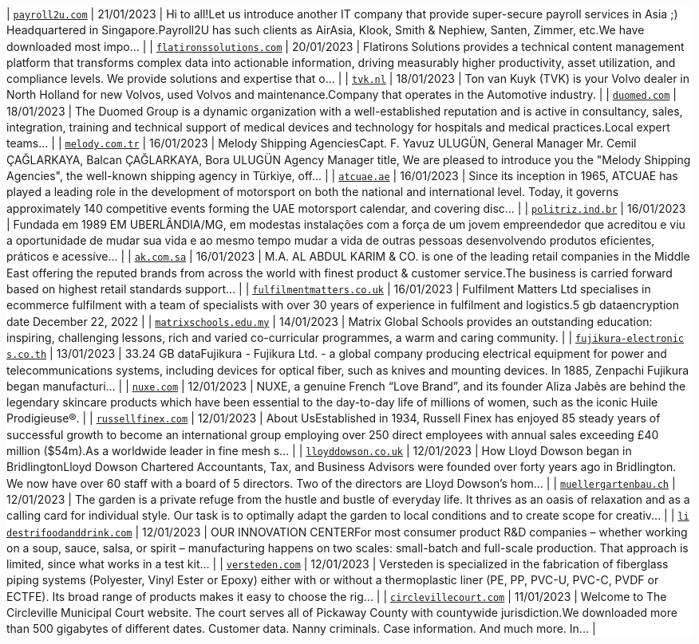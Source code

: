 | [`payroll2u.com`](https://google.com/search?q=payroll2u.com) | 21/01/2023 | Hi to all!Let us introduce another IT company that provide super-secure payroll services in Asia ;) Headquartered in Singapore.Payroll2U has such clients as AirAsia, Klook, Smith & Nephiew, Santen, Zimmer, etc.We have downloaded most impo...  |
| [`flatironssolutions.com`](https://google.com/search?q=flatironssolutions.com) | 20/01/2023 | Flatirons Solutions provides a technical content management platform that transforms complex data into actionable information, driving measurably higher productivity, asset utilization, and compliance levels. We provide solutions and expertise that o... |
| [`tvk.nl`](https://google.com/search?q=tvk.nl) | 18/01/2023 | Ton van Kuyk (TVK) is your Volvo dealer in North Holland for new Volvos, used Volvos and maintenance.Company that operates in the Automotive industry. |
| [`duomed.com`](https://google.com/search?q=duomed.com) | 18/01/2023 | The Duomed Group is a dynamic organization with a well-established reputation and is active in consultancy, sales, integration, training and technical support of medical devices and technology for hospitals and medical practices.Local expert teams... |
| [`melody.com.tr`](https://google.com/search?q=melody.com.tr) | 16/01/2023 | Melody Shipping AgenciesCapt. F. Yavuz ULUGÜN, General Manager Mr. Cemil ÇAĞLARKAYA, Balcan ÇAĞLARKAYA, Bora ULUGÜN Agency Manager title, We are pleased to introduce you the "Melody Shipping Agencies", the well-known shipping agency in Türkiye, off... |
| [`atcuae.ae`](https://google.com/search?q=atcuae.ae) | 16/01/2023 | Since its inception in 1965, ATCUAE has played a leading role in the development of motorsport on both the national and international level. Today, it governs approximately 140 competitive events forming the UAE motorsport calendar, and covering disc... |
| [`politriz.ind.br`](https://google.com/search?q=politriz.ind.br) | 16/01/2023 | Fundada em 1989 EM UBERLÂNDIA/MG, em modestas instalações com a força de um jovem empreendedor que acreditou e viu a oportunidade de mudar sua vida e ao mesmo tempo mudar a vida de outras pessoas desenvolvendo produtos eficientes, práticos e acessíve... |
| [`ak.com.sa`](https://google.com/search?q=ak.com.sa) | 16/01/2023 | M.A. AL ABDUL KARIM & CO. is one of the leading retail companies in the Middle East offering the reputed brands from across the world with finest product & customer service.The business is carried forward based on highest retail standards support... |
| [`fulfilmentmatters.co.uk`](https://google.com/search?q=fulfilmentmatters.co.uk) | 16/01/2023 | Fulfilment Matters Ltd specialises in ecommerce fulfilment with a team of specialists with over 30 years of experience in fulfilment and logistics.5 gb dataencryption date ‎December ‎22, ‎2022 |
| [`matrixschools.edu.my`](https://google.com/search?q=matrixschools.edu.my) | 14/01/2023 | Matrix Global Schools provides an outstanding education: inspiring, challenging lessons, rich and varied co-curricular programmes, a warm and caring community. |
| [`fujikura-electronics.co.th`](https://google.com/search?q=fujikura-electronics.co.th) | 13/01/2023 | 33.24 GB dataFujikura - Fujikura Ltd. - a global company producing electrical equipment for power and telecommunications systems, including devices for optical fiber, such as knives and mounting devices. In 1885, Zenpachi Fujikura began manufacturi... |
| [`nuxe.com`](https://google.com/search?q=nuxe.com) | 12/01/2023 | NUXE, a genuine French “Love Brand”, and its founder Aliza Jabès are behind the legendary skincare products which have been essential to the day-to-day life of millions of women, such as the iconic Huile Prodigieuse®. |
| [`russellfinex.com`](https://google.com/search?q=russellfinex.com) | 12/01/2023 | About UsEstablished in 1934, Russell Finex has enjoyed 85 steady years of successful growth to become an international group employing over 250 direct employees with annual sales exceeding £40 million ($54m).As a worldwide leader in fine mesh s... |
| [`lloyddowson.co.uk`](https://google.com/search?q=lloyddowson.co.uk) | 12/01/2023 | How Lloyd Dowson began in BridlingtonLloyd Dowson Chartered Accountants, Tax, and Business Advisors were founded over forty years ago in Bridlington. We now have over 60 staff with a board of 5 directors. Two of the directors are Lloyd Dowson’s hom... |
| [`muellergartenbau.ch`](https://google.com/search?q=muellergartenbau.ch) | 12/01/2023 | The garden is a private refuge from the hustle and bustle of everyday life. It thrives as an oasis of relaxation and as a calling card for individual style. Our task is to optimally adapt the garden to local conditions and to create scope for creativ... |
| [`lidestrifoodanddrink.com`](https://google.com/search?q=lidestrifoodanddrink.com) | 12/01/2023 | OUR INNOVATION CENTERFor most consumer product R&D companies – whether working on a soup, sauce, salsa, or spirit – manufacturing happens on two scales: small-batch and full-scale production. That approach is limited, since what works in a test kit... |
| [`versteden.com`](https://google.com/search?q=versteden.com) | 12/01/2023 | Versteden is specialized in the fabrication of fiberglass piping systems (Polyester, Vinyl Ester or Epoxy) either with or without a thermoplastic liner (PE, PP, PVC-U, PVC-C, PVDF or ECTFE). Its broad range of products makes it easy to choose the rig... |
| [`circlevillecourt.com`](https://google.com/search?q=circlevillecourt.com) | 11/01/2023 | Welcome to The Circleville Municipal Court website. The court serves all of Pickaway County with countywide jurisdiction.We downloaded more than 500 gigabytes of different dates. Customer data. Nanny criminals. Case information. And much more. In... |